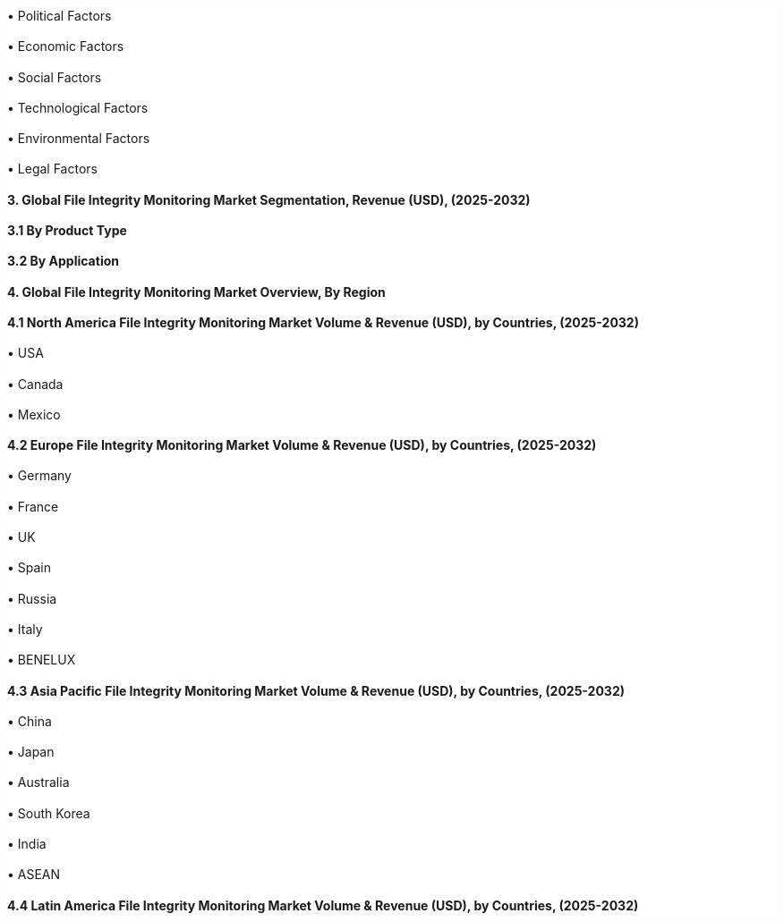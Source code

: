 • Political Factors

• Economic Factors

• Social Factors

• Technological Factors

• Environmental Factors

• Legal Factors

<strong>3. Global File Integrity Monitoring Market Segmentation, Revenue (USD), (2025-2032)</strong>

<strong>3.1 By Product Type</strong>

<strong>3.2 By Application</strong>

<strong>4. Global File Integrity Monitoring Market Overview, By Region</strong>

<strong>4.1 North America File Integrity Monitoring Market Volume &amp; Revenue (USD), by Countries, (2025-2032)</strong>

• USA

• Canada

• Mexico

<strong>4.2 Europe File Integrity Monitoring Market Volume &amp; Revenue (USD), by Countries, (2025-2032)</strong>

• Germany

• France

• UK

• Spain

• Russia

• Italy

• BENELUX

<strong>4.3 Asia Pacific File Integrity Monitoring Market Volume &amp; Revenue (USD), by Countries, (2025-2032)</strong>

• China

• Japan

• Australia

• South Korea

• India

• ASEAN

<strong>4.4 Latin America File Integrity Monitoring Market Volume &amp; Revenue (USD), by Countries, (2025-2032)</strong>
